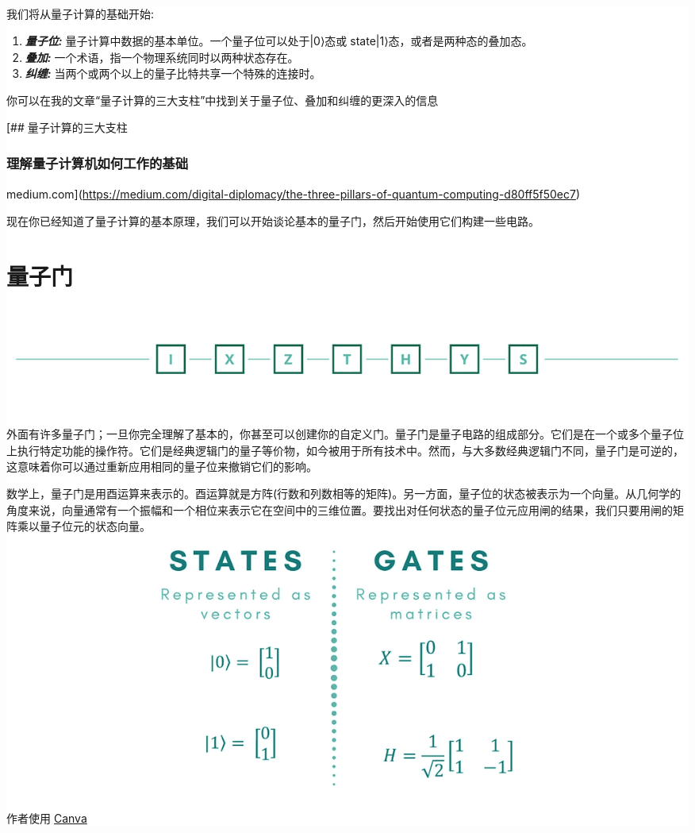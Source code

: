 我们将从量子计算的基础开始:

1.  ***量子位:*** 量子计算中数据的基本单位。一个量子位可以处于|0⟩态或 state|1⟩态，或者是两种态的叠加态。
2.  ***叠加:*** 一个术语，指一个物理系统同时以两种状态存在。
3.  ***纠缠:*** 当两个或两个以上的量子比特共享一个特殊的连接时。

你可以在我的文章“量子计算的三大支柱”中找到关于量子位、叠加和纠缠的更深入的信息

[](https://medium.com/digital-diplomacy/the-three-pillars-of-quantum-computing-d80ff5f50ec7) [## 量子计算的三大支柱

### 理解量子计算机如何工作的基础

medium.com](https://medium.com/digital-diplomacy/the-three-pillars-of-quantum-computing-d80ff5f50ec7) 

现在你已经知道了量子计算的基本原理，我们可以开始谈论基本的量子门，然后开始使用它们构建一些电路。

# 量子门

![](img/fbef62bfd38d46987c41fd32e5a2a786.png)

外面有许多量子门；一旦你完全理解了基本的，你甚至可以创建你的自定义门。量子门是量子电路的组成部分。它们是在一个或多个量子位上执行特定功能的操作符。它们是经典逻辑门的量子等价物，如今被用于所有技术中。然而，与大多数经典逻辑门不同，量子门是可逆的，这意味着你可以通过重新应用相同的量子位来撤销它们的影响。

数学上，量子门是用酉运算来表示的。酉运算就是方阵(行数和列数相等的矩阵)。另一方面，量子位的状态被表示为一个向量。从几何学的角度来说，向量通常有一个振幅和一个相位来表示它在空间中的三维位置。要找出对任何状态的量子位元应用闸的结果，我们只要用闸的矩阵乘以量子位元的状态向量。

![](img/21fb60d412e5f5e57b9024f89addeb08.png)

作者使用 [Canva](https://www.canva.com/)
